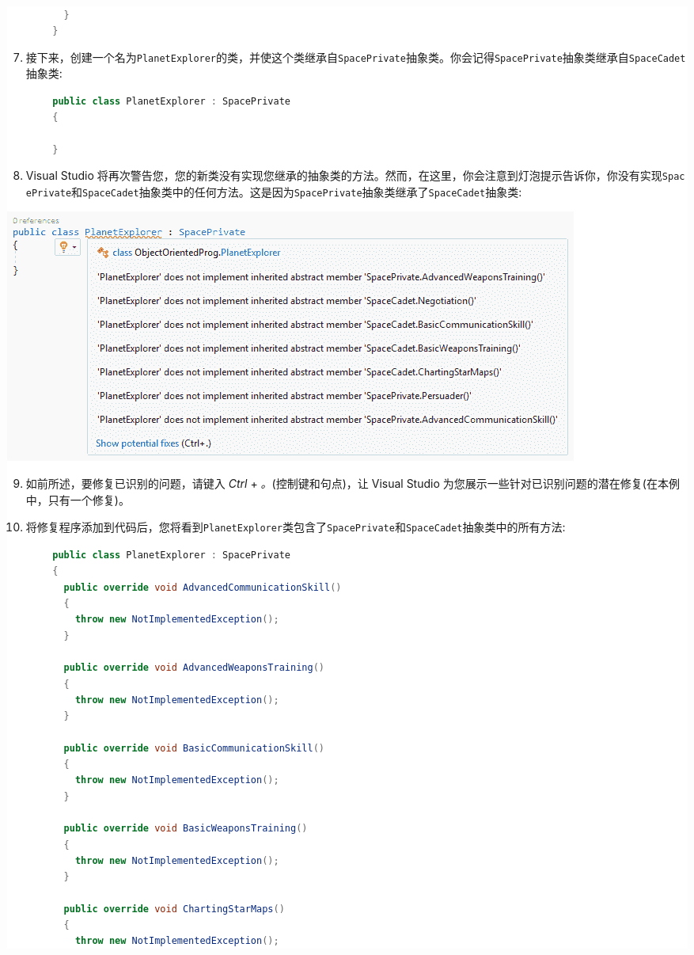 ```cs
          } 
        }

```

7.  接下来，创建一个名为`PlanetExplorer`的类，并使这个类继承自`SpacePrivate`抽象类。你会记得`SpacePrivate`抽象类继承自`SpaceCadet`抽象类:

```cs
        public class PlanetExplorer : SpacePrivate 
        { 

        }

```

8.  Visual Studio 将再次警告您，您的新类没有实现您继承的抽象类的方法。然而，在这里，你会注意到灯泡提示告诉你，你没有实现`SpacePrivate`和`SpaceCadet`抽象类中的任何方法。这是因为`SpacePrivate`抽象类继承了`SpaceCadet`抽象类:

![](img/B06434_03_11.png)

9.  如前所述，要修复已识别的问题，请键入 *Ctrl* + *。*(控制键和句点)，让 Visual Studio 为您展示一些针对已识别问题的潜在修复(在本例中，只有一个修复)。

10.  将修复程序添加到代码后，您将看到`PlanetExplorer`类包含了`SpacePrivate`和`SpaceCadet`抽象类中的所有方法:

```cs
        public class PlanetExplorer : SpacePrivate 
        { 
          public override void AdvancedCommunicationSkill() 
          { 
            throw new NotImplementedException(); 
          } 

          public override void AdvancedWeaponsTraining() 
          { 
            throw new NotImplementedException(); 
          } 

          public override void BasicCommunicationSkill() 
          { 
            throw new NotImplementedException(); 
          } 

          public override void BasicWeaponsTraining() 
          { 
            throw new NotImplementedException(); 
          } 

          public override void ChartingStarMaps() 
          { 
            throw new NotImplementedException(); 
```